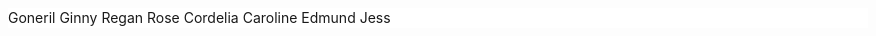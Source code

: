   </tr>
  <tr>
   <td>
   </td>
   <td>
    Goneril
   </td>
   <td>
   </td>
   <td>
   </td>
   <td>
   </td>
   <td>
    Ginny
   </td>
  </tr>
  <tr>
   <td>
   </td>
   <td>
    Regan
   </td>
   <td>
   </td>
   <td>
   </td>
   <td>
   </td>
   <td>
    Rose
   </td>
  </tr>
  <tr>
   <td>
   </td>
   <td>
    Cordelia
   </td>
   <td>
   </td>
   <td>
   </td>
   <td>
   </td>
   <td>
    Caroline
   </td>
  </tr>
  <tr>
   <td>
   </td>
   <td>
    Edmund
   </td>
   <td>
   </td>
   <td>
   </td>
   <td>
   </td>
   <td>
    Jess
   </td>